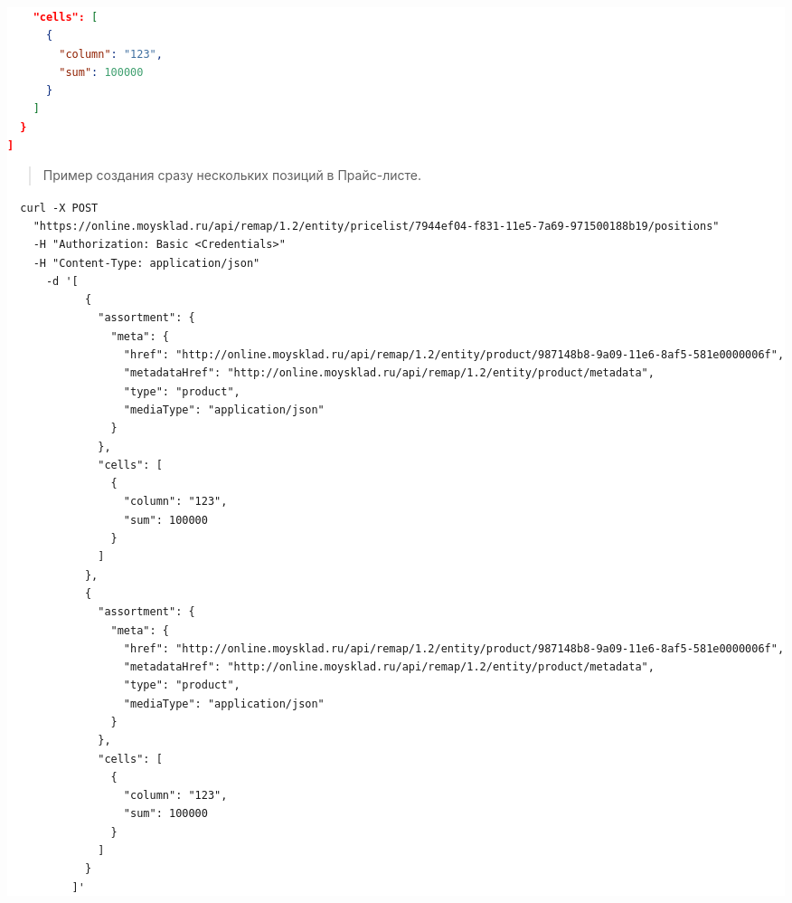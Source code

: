 ```json
    "cells": [
      {
        "column": "123",
        "sum": 100000
      }
    ]
  }
]
```

> Пример создания сразу нескольких позиций в Прайс-листе.

```shell
  curl -X POST
    "https://online.moysklad.ru/api/remap/1.2/entity/pricelist/7944ef04-f831-11e5-7a69-971500188b19/positions"
    -H "Authorization: Basic <Credentials>"
    -H "Content-Type: application/json"
      -d '[
            {
              "assortment": {
                "meta": {
                  "href": "http://online.moysklad.ru/api/remap/1.2/entity/product/987148b8-9a09-11e6-8af5-581e0000006f",
                  "metadataHref": "http://online.moysklad.ru/api/remap/1.2/entity/product/metadata",
                  "type": "product",
                  "mediaType": "application/json"
                }
              },
              "cells": [
                {
                  "column": "123",
                  "sum": 100000
                }
              ]
            },
            {
              "assortment": {
                "meta": {
                  "href": "http://online.moysklad.ru/api/remap/1.2/entity/product/987148b8-9a09-11e6-8af5-581e0000006f",
                  "metadataHref": "http://online.moysklad.ru/api/remap/1.2/entity/product/metadata",
                  "type": "product",
                  "mediaType": "application/json"
                }
              },
              "cells": [
                {
                  "column": "123",
                  "sum": 100000
                }
              ]
            }
          ]'  
```
